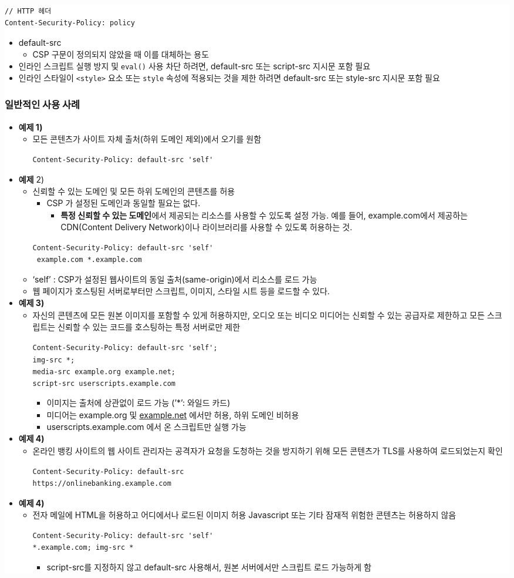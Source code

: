 ```tsx
// HTTP 헤더
Content-Security-Policy: policy
```

- default-src
  - CSP 구문이 정의되지 않았을 때 이를 대체하는 용도
- 인라인 스크립트 실행 방지 및 `eval()` 사용 차단 하려면, default-src 또는 script-src 지시문 포함 필요
- 인라인 스타일이 `<style>` 요소 또는 `style` 속성에 적용되는 것을 제한 하려면 default-src 또는 style-src 지시문 포함 필요

### 일반적인 사용 사례

- **예제 1)**
  - 모든 콘텐츠가 사이트 자체 출처(하위 도메인 제외)에서 오기를 원함
    ```tsx
    Content-Security-Policy: default-src 'self'
    ```
- **예제** 2)
  - 신뢰할 수 있는 도메인 및 모든 하위 도메인의 콘텐츠를 허용
    - CSP 가 설정된 도메인과 동일할 필요는 없다.
      - **특정 신뢰할 수 있는 도메인**에서 제공되는 리소스를 사용할 수 있도록 설정 가능.
        예를 들어, example.com에서 제공하는 CDN(Content Delivery Network)이나 라이브러리를 사용할 수 있도록 허용하는 것.
    ```tsx
    Content-Security-Policy: default-src 'self'
     example.com *.example.com
    ```
  - ‘self’ : CSP가 설정된 웹사이트의 동일 출처(same-origin)에서 리소스를 로드 가능
  - 웹 페이지가 호스팅된 서버로부터만 스크립트, 이미지, 스타일 시트 등을 로드할 수 있다.
- **예제 3)**
  - 자신의 콘텐츠에 모든 원본 이미지를 포함할 수 있게 허용하지만,
    오디오 또는 비디오 미디어는 신뢰할 수 있는 공급자로 제한하고
    모든 스크립트는 신뢰할 수 있는 코드를 호스팅하는 특정 서버로만 제한
    ```tsx
    Content-Security-Policy: default-src 'self';
    img-src *;
    media-src example.org example.net;
    script-src userscripts.example.com
    ```
    - 이미지는 출처에 상관없이 로드 가능 (’\*’: 와일드 카드)
    - 미디어는 example.org 및 [example.net](http://example.net) 에서만 허용, 하위 도메인 비허용
    - userscripts.example.com 에서 온 스크립트만 실행 가능
- **예제 4)**
  - 온라인 뱅킹 사이트의 웹 사이트 관리자는 공격자가 요청을 도청하는 것을 방지하기 위해
    모든 콘텐츠가 TLS를 사용하여 로드되었는지 확인
    ```tsx
    Content-Security-Policy: default-src
    https://onlinebanking.example.com
    ```
- **예제 4)**
  - 전자 메일에 HTML을 허용하고 어디에서나 로드된 이미지 허용
    Javascript 또는 기타 잠재적 위험한 콘텐츠는 허용하지 않음
    ```tsx
    Content-Security-Policy: default-src 'self'
    *.example.com; img-src *
    ```
    - script-src를 지정하지 않고 default-src 사용해서, 원본 서버에서만 스크립트 로드 가능하게 함
